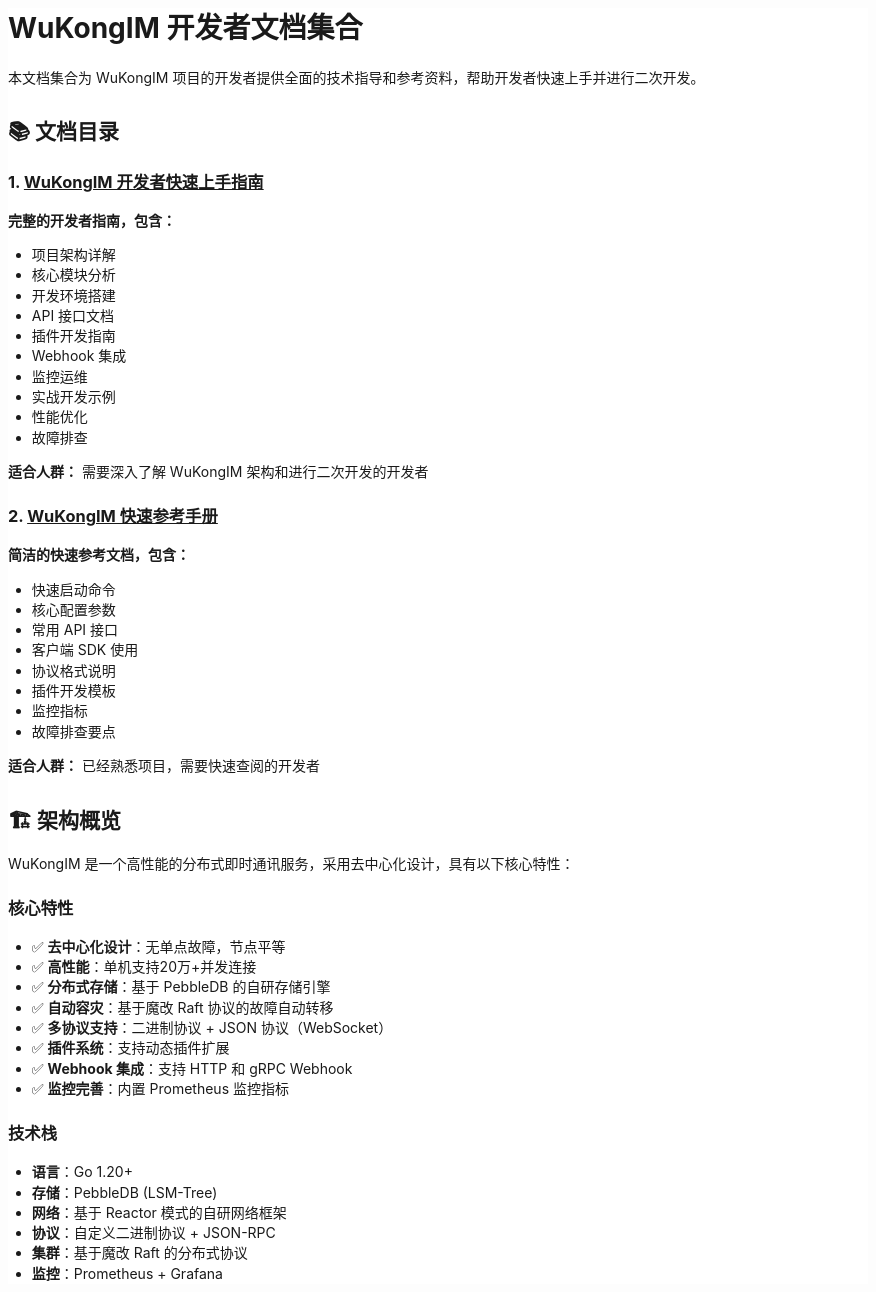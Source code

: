 # WuKongIM 开发者文档集合

本文档集合为 WuKongIM 项目的开发者提供全面的技术指导和参考资料，帮助开发者快速上手并进行二次开发。

## 📚 文档目录

### 1. [WuKongIM 开发者快速上手指南](./WuKongIM_Developer_Guide.md)
**完整的开发者指南，包含：**
- 项目架构详解
- 核心模块分析
- 开发环境搭建
- API 接口文档
- 插件开发指南
- Webhook 集成
- 监控运维
- 实战开发示例
- 性能优化
- 故障排查

**适合人群：** 需要深入了解 WuKongIM 架构和进行二次开发的开发者

### 2. [WuKongIM 快速参考手册](./WuKongIM_Quick_Reference.md)
**简洁的快速参考文档，包含：**
- 快速启动命令
- 核心配置参数
- 常用 API 接口
- 客户端 SDK 使用
- 协议格式说明
- 插件开发模板
- 监控指标
- 故障排查要点

**适合人群：** 已经熟悉项目，需要快速查阅的开发者

## 🏗️ 架构概览

WuKongIM 是一个高性能的分布式即时通讯服务，采用去中心化设计，具有以下核心特性：

### 核心特性
- ✅ **去中心化设计**：无单点故障，节点平等
- ✅ **高性能**：单机支持20万+并发连接
- ✅ **分布式存储**：基于 PebbleDB 的自研存储引擎
- ✅ **自动容灾**：基于魔改 Raft 协议的故障自动转移
- ✅ **多协议支持**：二进制协议 + JSON 协议（WebSocket）
- ✅ **插件系统**：支持动态插件扩展
- ✅ **Webhook 集成**：支持 HTTP 和 gRPC Webhook
- ✅ **监控完善**：内置 Prometheus 监控指标

### 技术栈
- **语言**：Go 1.20+
- **存储**：PebbleDB (LSM-Tree)
- **网络**：基于 Reactor 模式的自研网络框架
- **协议**：自定义二进制协议 + JSON-RPC
- **集群**：基于魔改 Raft 的分布式协议
- **监控**：Prometheus + Grafana

